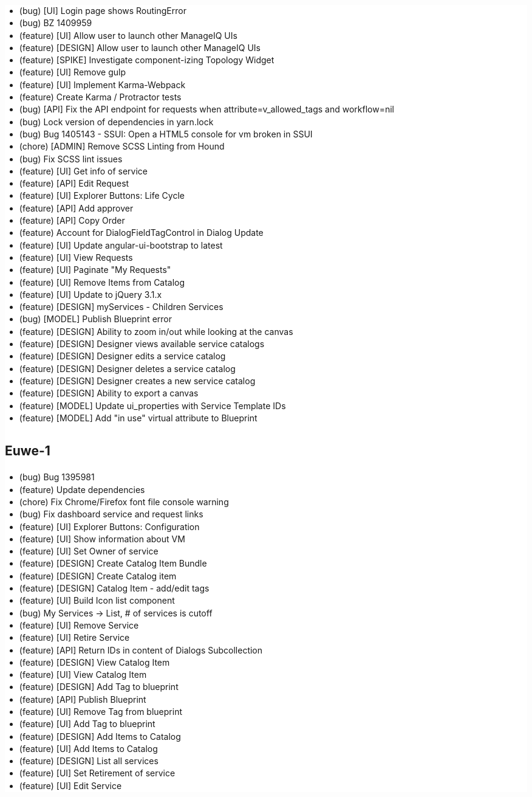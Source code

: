 - (bug) [UI] Login page shows RoutingError 
- (bug) BZ 1409959 
- (feature) [UI] Allow user to launch other ManageIQ UIs
- (feature) [DESIGN] Allow user to launch other ManageIQ UIs
- (feature) [SPIKE] Investigate component-izing Topology Widget
- (feature) [UI] Remove gulp
- (feature) [UI] Implement Karma-Webpack
- (feature) Create Karma / Protractor tests
- (bug) [API] Fix the API endpoint for requests when attribute=v_allowed_tags and workflow=nil 
- (bug) Lock version of dependencies in yarn.lock
- (bug) Bug 1405143 - SSUI: Open a HTML5 console for vm broken in SSUI
- (chore) [ADMIN] Remove SCSS Linting from Hound
- (bug) Fix SCSS lint issues
- (feature) [UI] Get info of service
- (feature) [API] Edit Request
- (feature) [UI] Explorer Buttons: Life Cycle
- (feature) [API] Add approver
- (feature) [API] Copy Order
- (feature) Account for DialogFieldTagControl in Dialog Update
- (feature) [UI] Update angular-ui-bootstrap to latest
- (feature) [UI] View Requests
- (feature) [UI] Paginate "My Requests"
- (feature) [UI] Remove Items from Catalog
- (feature) [UI] Update to jQuery 3.1.x
- (feature) [DESIGN] myServices - Children Services
- (bug) [MODEL] Publish Blueprint error
- (feature) [DESIGN] Ability to zoom in/out while looking at the canvas
- (feature) [DESIGN] Designer views available service catalogs
- (feature) [DESIGN] Designer edits a service catalog
- (feature) [DESIGN] Designer deletes a service catalog
- (feature) [DESIGN] Designer creates a new service catalog
- (feature) [DESIGN] Ability to export a canvas
- (feature) [MODEL] Update ui_properties with Service Template IDs 
- (feature) [MODEL] Add "in use" virtual attribute to Blueprint 

## Euwe-1

- (bug) Bug 1395981
- (feature) Update dependencies
- (chore) Fix Chrome/Firefox font file console warning
- (bug) Fix dashboard service and request links
- (feature) [UI] Explorer Buttons: Configuration
- (feature) [UI] Show information about VM
- (feature) [UI] Set Owner of service
- (feature) [DESIGN] Create Catalog Item Bundle
- (feature) [DESIGN] Create Catalog item 
- (feature) [DESIGN] Catalog Item - add/edit tags
- (feature) [UI] Build Icon list component
- (bug) My Services -> List, # of services is cutoff
- (feature) [UI] Remove Service
- (feature) [UI] Retire Service
- (feature) [API] Return IDs in content of Dialogs Subcollection
- (feature) [DESIGN] View Catalog Item 
- (feature) [UI] View Catalog Item 
- (feature) [DESIGN] Add Tag to blueprint
- (feature) [API] Publish Blueprint
- (feature) [UI] Remove Tag from blueprint
- (feature) [UI] Add Tag to blueprint
- (feature) [DESIGN] Add Items to Catalog
- (feature) [UI] Add Items to Catalog
- (feature) [DESIGN] List all services
- (feature) [UI] Set Retirement of service
- (feature) [UI] Edit Service